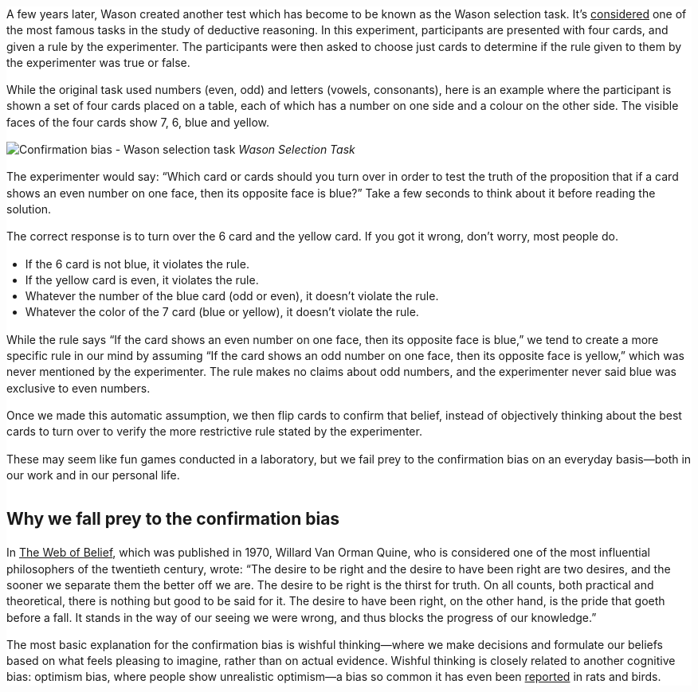 A few years later, Wason created another test which has become to be known as the Wason selection task. It’s [considered](https://books.google.co.uk/books?id=6XpBCZDcCtIC&pg=PA8&redir_esc=y#v=onepage&q&f=false) one of the most famous tasks in the study of deductive reasoning. In this experiment, participants are presented with four cards, and given a rule by the experimenter. The participants were then asked to choose just cards to determine if the rule given to them by the experimenter was true or false.

While the original task used numbers (even, odd) and letters (vowels, consonants), here is an example where the participant is shown a set of four cards placed on a table, each of which has a number on one side and a colour on the other side. The visible faces of the four cards show 7, 6, blue and yellow.

![Confirmation bias - Wason selection task](https://nesslabs.com/wp-content/uploads/2020/05/confirmation-bias-cards-test-1024x397.png)
_Wason Selection Task_

The experimenter would say: “Which card or cards should you turn over in order to test the truth of the proposition that if a card shows an even number on one face, then its opposite face is blue?” Take a few seconds to think about it before reading the solution.

The correct response is to turn over the 6 card and the yellow card. If you got it wrong, don’t worry, most people do.

- If the 6 card is not blue, it violates the rule.
- If the yellow card is even, it violates the rule.
- Whatever the number of the blue card (odd or even), it doesn’t violate the rule.
- Whatever the color of the 7 card (blue or yellow), it doesn’t violate the rule.

While the rule says “If the card shows an even number on one face, then its opposite face is blue,” we tend to create a more specific rule in our mind by assuming “If the card shows an odd number on one face, then its opposite face is yellow,” which was never mentioned by the experimenter. The rule makes no claims about odd numbers, and the experimenter never said blue was exclusive to even numbers.

Once we made this automatic assumption, we then flip cards to confirm that belief, instead of objectively thinking about the best cards to turn over to verify the more restrictive rule stated by the experimenter.

These may seem like fun games conducted in a laboratory, but we fail prey to the confirmation bias on an everyday basis—both in our work and in our personal life.

## Why we fall prey to the confirmation bias

In [The Web of Belief](https://amzn.to/2Wu8suT), which was published in 1970, Willard Van Orman Quine, who is considered one of the most influential philosophers of the twentieth century, wrote: “The desire to be right and the desire to have been right are two desires, and the sooner we separate them the better off we are. The desire to be right is the thirst for truth. On all counts, both practical and theoretical, there is nothing but good to be said for it. The desire to have been right, on the other hand, is the pride that goeth before a fall. It stands in the way of our seeing we were wrong, and thus blocks the progress of our knowledge.”

The most basic explanation for the confirmation bias is wishful thinking—where we make decisions and formulate our beliefs based on what feels pleasing to imagine, rather than on actual evidence. Wishful thinking is closely related to another cognitive bias: optimism bias, where people show unrealistic optimism—a bias so common it has even been [reported](https://www.cell.com/current-biology/fulltext/S0960-9822(11)01191-2) in rats and birds.
